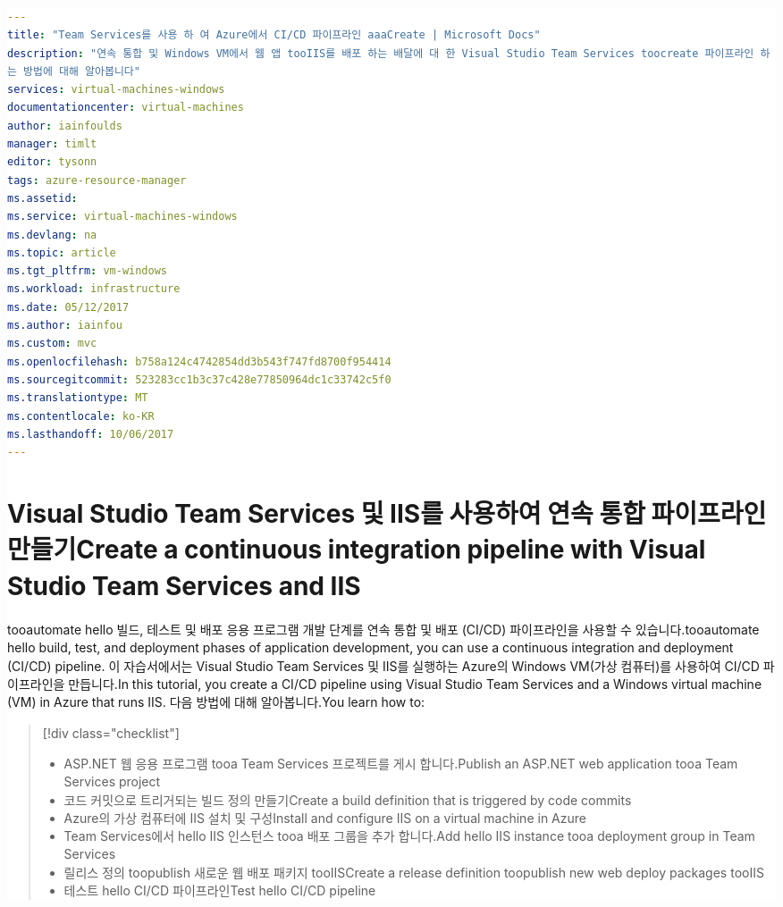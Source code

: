 ```yaml
---
title: "Team Services를 사용 하 여 Azure에서 CI/CD 파이프라인 aaaCreate | Microsoft Docs"
description: "연속 통합 및 Windows VM에서 웹 앱 tooIIS를 배포 하는 배달에 대 한 Visual Studio Team Services toocreate 파이프라인 하는 방법에 대해 알아봅니다"
services: virtual-machines-windows
documentationcenter: virtual-machines
author: iainfoulds
manager: timlt
editor: tysonn
tags: azure-resource-manager
ms.assetid: 
ms.service: virtual-machines-windows
ms.devlang: na
ms.topic: article
ms.tgt_pltfrm: vm-windows
ms.workload: infrastructure
ms.date: 05/12/2017
ms.author: iainfou
ms.custom: mvc
ms.openlocfilehash: b758a124c4742854dd3b543f747fd8700f954414
ms.sourcegitcommit: 523283cc1b3c37c428e77850964dc1c33742c5f0
ms.translationtype: MT
ms.contentlocale: ko-KR
ms.lasthandoff: 10/06/2017
---
```

# <a name="create-a-continuous-integration-pipeline-with-visual-studio-team-services-and-iis"></a><span data-ttu-id="d826d-103">Visual Studio Team Services 및 IIS를 사용하여 연속 통합 파이프라인 만들기</span><span class="sxs-lookup"><span data-stu-id="d826d-103">Create a continuous integration pipeline with Visual Studio Team Services and IIS</span></span>
<span data-ttu-id="d826d-104">tooautomate hello 빌드, 테스트 및 배포 응용 프로그램 개발 단계를 연속 통합 및 배포 (CI/CD) 파이프라인을 사용할 수 있습니다.</span><span class="sxs-lookup"><span data-stu-id="d826d-104">tooautomate hello build, test, and deployment phases of application development, you can use a continuous integration and deployment (CI/CD) pipeline.</span></span> <span data-ttu-id="d826d-105">이 자습서에서는 Visual Studio Team Services 및 IIS를 실행하는 Azure의 Windows VM(가상 컴퓨터)를 사용하여 CI/CD 파이프라인을 만듭니다.</span><span class="sxs-lookup"><span data-stu-id="d826d-105">In this tutorial, you create a CI/CD pipeline using Visual Studio Team Services and a Windows virtual machine (VM) in Azure that runs IIS.</span></span> <span data-ttu-id="d826d-106">다음 방법에 대해 알아봅니다.</span><span class="sxs-lookup"><span data-stu-id="d826d-106">You learn how to:</span></span>

> [!div class="checklist"]
> * <span data-ttu-id="d826d-107">ASP.NET 웹 응용 프로그램 tooa Team Services 프로젝트를 게시 합니다.</span><span class="sxs-lookup"><span data-stu-id="d826d-107">Publish an ASP.NET web application tooa Team Services project</span></span>
> * <span data-ttu-id="d826d-108">코드 커밋으로 트리거되는 빌드 정의 만들기</span><span class="sxs-lookup"><span data-stu-id="d826d-108">Create a build definition that is triggered by code commits</span></span>
> * <span data-ttu-id="d826d-109">Azure의 가상 컴퓨터에 IIS 설치 및 구성</span><span class="sxs-lookup"><span data-stu-id="d826d-109">Install and configure IIS on a virtual machine in Azure</span></span>
> * <span data-ttu-id="d826d-110">Team Services에서 hello IIS 인스턴스 tooa 배포 그룹을 추가 합니다.</span><span class="sxs-lookup"><span data-stu-id="d826d-110">Add hello IIS instance tooa deployment group in Team Services</span></span>
> * <span data-ttu-id="d826d-111">릴리스 정의 toopublish 새로운 웹 배포 패키지 tooIIS</span><span class="sxs-lookup"><span data-stu-id="d826d-111">Create a release definition toopublish new web deploy packages tooIIS</span></span>
> * <span data-ttu-id="d826d-112">테스트 hello CI/CD 파이프라인</span><span class="sxs-lookup"><span data-stu-id="d826d-112">Test hello CI/CD pipeline</span></span>
